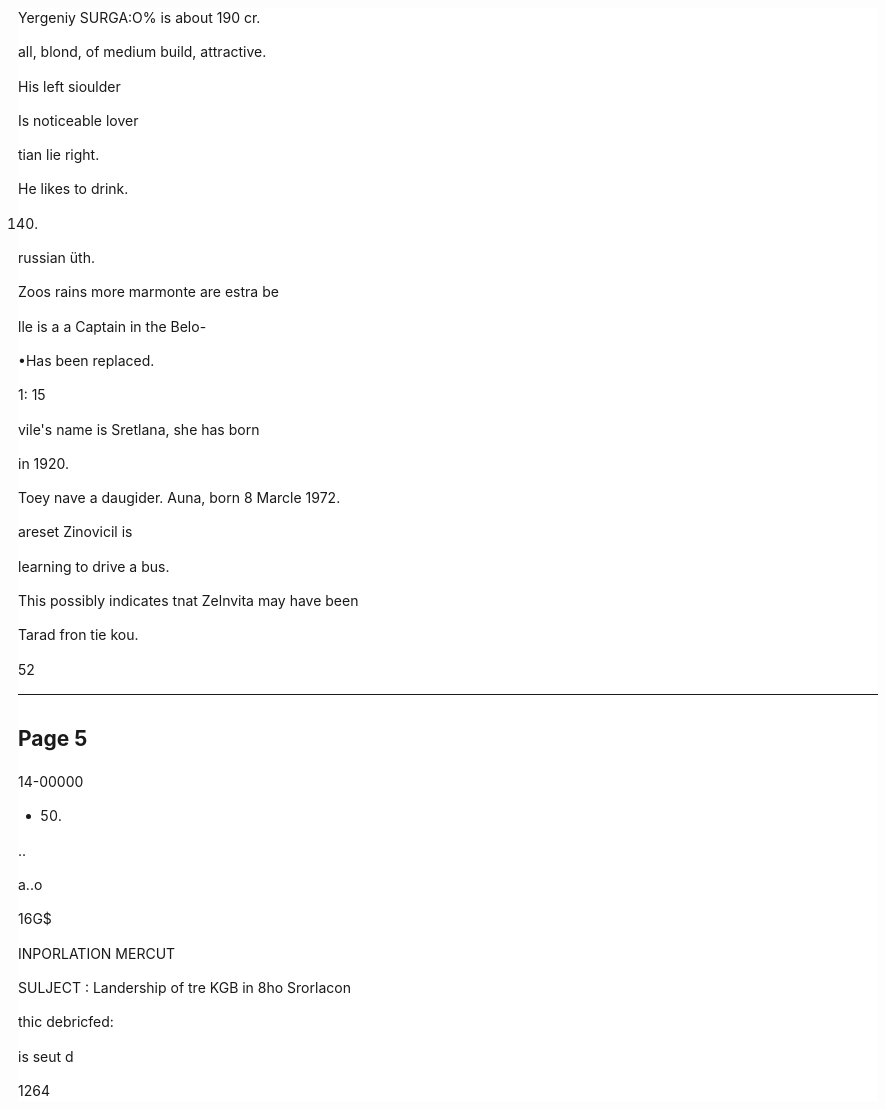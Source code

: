 Yergeniy SURGA:O% is about 190 cr.

all, blond, of medium build, attractive.

His left sioulder

Is noticeable lover

tian lie right.

He likes to drink.

140.

russian üth.

Zoos rains more marmonte are estra be

lle is a a Captain in the Belo-

•Has been replaced.

1: 15

vile's name is Sretlana, she has born

in 1920.

Toey nave a daugider. Auna, born 8 Marcle 1972.

areset Zinovicil is

learning to drive a bus.

This possibly indicates tnat Zelnvita may have been

Tarad fron tie kou.

52

---

## Page 5

14-00000

+ 50.

..

a..o

16G$

INPORLATION MERCUT

SULJECT : Landership of tre KGB in 8ho Srorlacon

thic debricfed:

is seut d

1264
